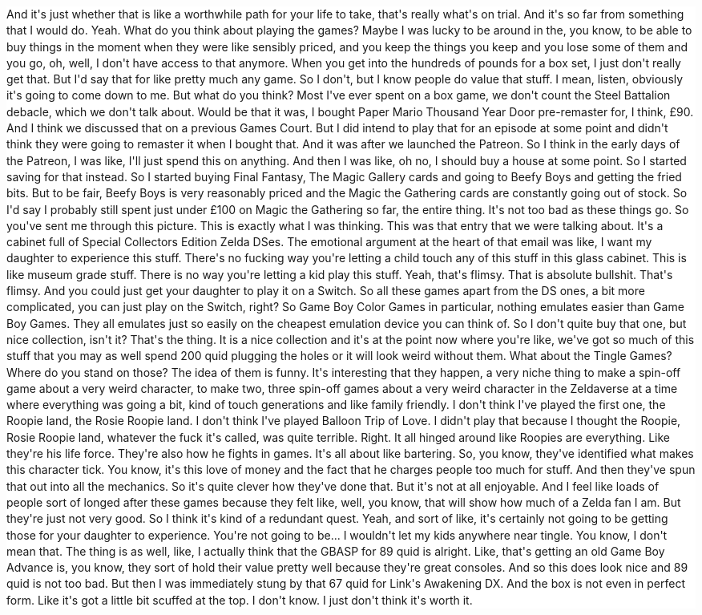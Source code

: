 And it's just whether that is like a worthwhile path for your life to take, that's really what's on trial. And it's so far from something that I would do.
Yeah. What do you think about playing the games?
Maybe I was lucky to be around in the, you know, to be able to buy things in the moment when they were like sensibly priced, and you keep the things you keep and you lose some of them and you go, oh, well, I don't have access to that anymore. When you get into the hundreds of pounds for a box set, I just don't really get that. But I'd say that for like pretty much any game.
So I don't, but I know people do value that stuff. I mean, listen, obviously it's going to come down to me. But what do you think?
Most I've ever spent on a box game, we don't count the Steel Battalion debacle, which we don't talk about. Would be that it was, I bought Paper Mario Thousand Year Door pre-remaster for, I think, £90. And I think we discussed that on a previous Games Court.
But I did intend to play that for an episode at some point and didn't think they were going to remaster it when I bought that. And it was after we launched the Patreon. So I think in the early days of the Patreon, I was like, I'll just spend this on anything.
And then I was like, oh no, I should buy a house at some point. So I started saving for that instead.
So I started buying Final Fantasy, The Magic Gallery cards and going to Beefy Boys and getting the fried bits.
But to be fair, Beefy Boys is very reasonably priced and the Magic the Gathering cards are constantly going out of stock. So I'd say I probably still spent just under £100 on Magic the Gathering so far, the entire thing. It's not too bad as these things go.
So you've sent me through this picture. This is exactly what I was thinking. This was that entry that we were talking about.
It's a cabinet full of Special Collectors Edition Zelda DSes. The emotional argument at the heart of that email was like, I want my daughter to experience this stuff. There's no fucking way you're letting a child touch any of this stuff in this glass cabinet.
This is like museum grade stuff. There is no way you're letting a kid play this stuff.
Yeah, that's flimsy.
That is absolute bullshit.
That's flimsy. And you could just get your daughter to play it on a Switch. So all these games apart from the DS ones, a bit more complicated, you can just play on the Switch, right?
So Game Boy Color Games in particular, nothing emulates easier than Game Boy Games. They all emulates just so easily on the cheapest emulation device you can think of. So I don't quite buy that one, but nice collection, isn't it?
That's the thing.
It is a nice collection and it's at the point now where you're like, we've got so much of this stuff that you may as well spend 200 quid plugging the holes or it will look weird without them.
What about the Tingle Games? Where do you stand on those?
The idea of them is funny. It's interesting that they happen, a very niche thing to make a spin-off game about a very weird character, to make two, three spin-off games about a very weird character in the Zeldaverse at a time where everything was going a bit, kind of touch generations and like family friendly. I don't think I've played the first one, the Roopie land, the Rosie Roopie land.
I don't think I've played Balloon Trip of Love. I didn't play that because I thought the Roopie, Rosie Roopie land, whatever the fuck it's called, was quite terrible.
Right.
It all hinged around like Roopies are everything. Like they're his life force. They're also how he fights in games.
It's all about like bartering. So, you know, they've identified what makes this character tick. You know, it's this love of money and the fact that he charges people too much for stuff.
And then they've spun that out into all the mechanics. So it's quite clever how they've done that. But it's not at all enjoyable.
And I feel like loads of people sort of longed after these games because they felt like, well, you know, that will show how much of a Zelda fan I am. But they're just not very good. So I think it's kind of a redundant quest.
Yeah, and sort of like, it's certainly not going to be getting those for your daughter to experience. You're not going to be... I wouldn't let my kids anywhere near tingle.
You know, I don't mean that. The thing is as well, like, I actually think that the GBASP for 89 quid is alright. Like, that's getting an old Game Boy Advance is, you know, they sort of hold their value pretty well because they're great consoles.
And so this does look nice and 89 quid is not too bad. But then I was immediately stung by that 67 quid for Link's Awakening DX. And the box is not even in perfect form.
Like it's got a little bit scuffed at the top. I don't know. I just don't think it's worth it.